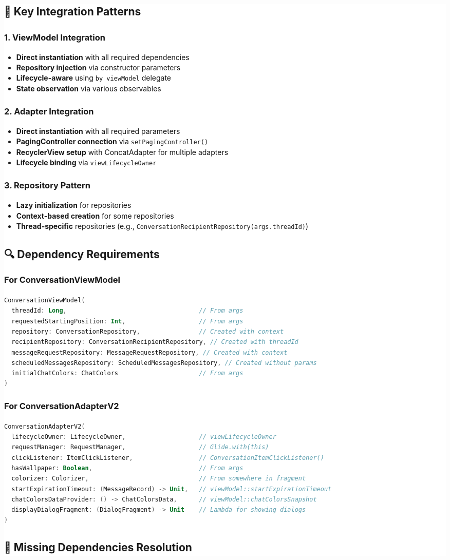 ## 🎯 Key Integration Patterns

### **1. ViewModel Integration**
- **Direct instantiation** with all required dependencies
- **Repository injection** via constructor parameters
- **Lifecycle-aware** using `by viewModel` delegate
- **State observation** via various observables

### **2. Adapter Integration**
- **Direct instantiation** with all required parameters
- **PagingController connection** via `setPagingController()`
- **RecyclerView setup** with ConcatAdapter for multiple adapters
- **Lifecycle binding** via `viewLifecycleOwner`

### **3. Repository Pattern**
- **Lazy initialization** for repositories
- **Context-based creation** for some repositories
- **Thread-specific** repositories (e.g., `ConversationRecipientRepository(args.threadId)`)

## 🔍 Dependency Requirements

### **For ConversationViewModel**
```kotlin
ConversationViewModel(
  threadId: Long,                                    // From args
  requestedStartingPosition: Int,                    // From args
  repository: ConversationRepository,                // Created with context
  recipientRepository: ConversationRecipientRepository, // Created with threadId
  messageRequestRepository: MessageRequestRepository, // Created with context
  scheduledMessagesRepository: ScheduledMessagesRepository, // Created without params
  initialChatColors: ChatColors                      // From args
)
```

### **For ConversationAdapterV2**
```kotlin
ConversationAdapterV2(
  lifecycleOwner: LifecycleOwner,                    // viewLifecycleOwner
  requestManager: RequestManager,                    // Glide.with(this)
  clickListener: ItemClickListener,                  // ConversationItemClickListener()
  hasWallpaper: Boolean,                             // From args
  colorizer: Colorizer,                              // From somewhere in fragment
  startExpirationTimeout: (MessageRecord) -> Unit,   // viewModel::startExpirationTimeout
  chatColorsDataProvider: () -> ChatColorsData,      // viewModel::chatColorsSnapshot
  displayDialogFragment: (DialogFragment) -> Unit    // Lambda for showing dialogs
)
```

## 🔧 Missing Dependencies Resolution
